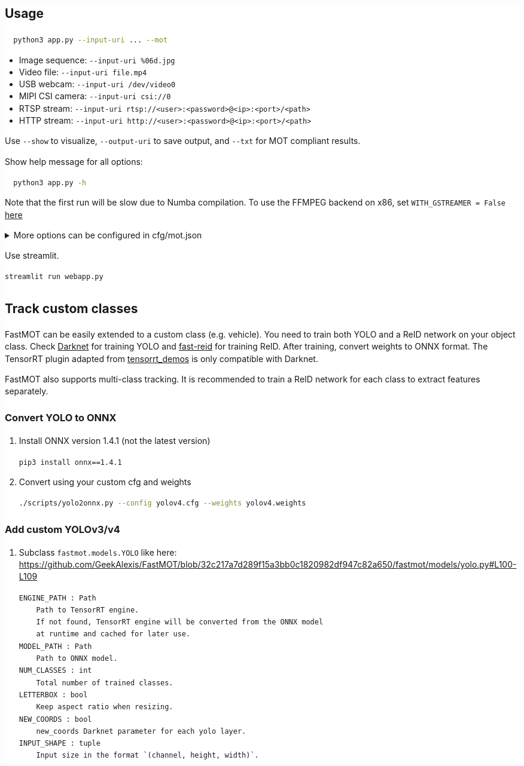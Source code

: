 ## Usage
```bash
  python3 app.py --input-uri ... --mot
```
- Image sequence: `--input-uri %06d.jpg`
- Video file: `--input-uri file.mp4`
- USB webcam: `--input-uri /dev/video0`
- MIPI CSI camera: `--input-uri csi://0`
- RTSP stream: `--input-uri rtsp://<user>:<password>@<ip>:<port>/<path>`
- HTTP stream: `--input-uri http://<user>:<password>@<ip>:<port>/<path>`

Use `--show` to visualize, `--output-uri` to save output, and `--txt` for MOT compliant results.

Show help message for all options:
```bash
  python3 app.py -h
```
Note that the first run will be slow due to Numba compilation. To use the FFMPEG backend on x86, set `WITH_GSTREAMER = False` [here](https://github.com/GeekAlexis/FastMOT/blob/3a4cad87743c226cf603a70b3f15961b9baf6873/fastmot/videoio.py#L11)
<details><summary> More options can be configured in cfg/mot.json </summary></details>

Use streamlit.

```
streamlit run webapp.py
```

 ## Track custom classes
FastMOT can be easily extended to a custom class (e.g. vehicle). You need to train both YOLO and a ReID network on your object class. Check [Darknet](https://github.com/AlexeyAB/darknet) for training YOLO and [fast-reid](https://github.com/JDAI-CV/fast-reid) for training ReID. After training, convert weights to ONNX format. The TensorRT plugin adapted from [tensorrt_demos](https://github.com/jkjung-avt/tensorrt_demos/) is only compatible with Darknet.

FastMOT also supports multi-class tracking. It is recommended to train a ReID network for each class to extract features separately.
### Convert YOLO to ONNX
1. Install ONNX version 1.4.1 (not the latest version)
    ```bash
    pip3 install onnx==1.4.1
    ```
2. Convert using your custom cfg and weights
    ```bash
    ./scripts/yolo2onnx.py --config yolov4.cfg --weights yolov4.weights
    ```
### Add custom YOLOv3/v4
1. Subclass `fastmot.models.YOLO` like here: https://github.com/GeekAlexis/FastMOT/blob/32c217a7d289f15a3bb0c1820982df947c82a650/fastmot/models/yolo.py#L100-L109
    ```
    ENGINE_PATH : Path
        Path to TensorRT engine.
        If not found, TensorRT engine will be converted from the ONNX model
        at runtime and cached for later use.
    MODEL_PATH : Path
        Path to ONNX model.
    NUM_CLASSES : int
        Total number of trained classes.
    LETTERBOX : bool
        Keep aspect ratio when resizing.
    NEW_COORDS : bool
        new_coords Darknet parameter for each yolo layer.
    INPUT_SHAPE : tuple
        Input size in the format `(channel, height, width)`.